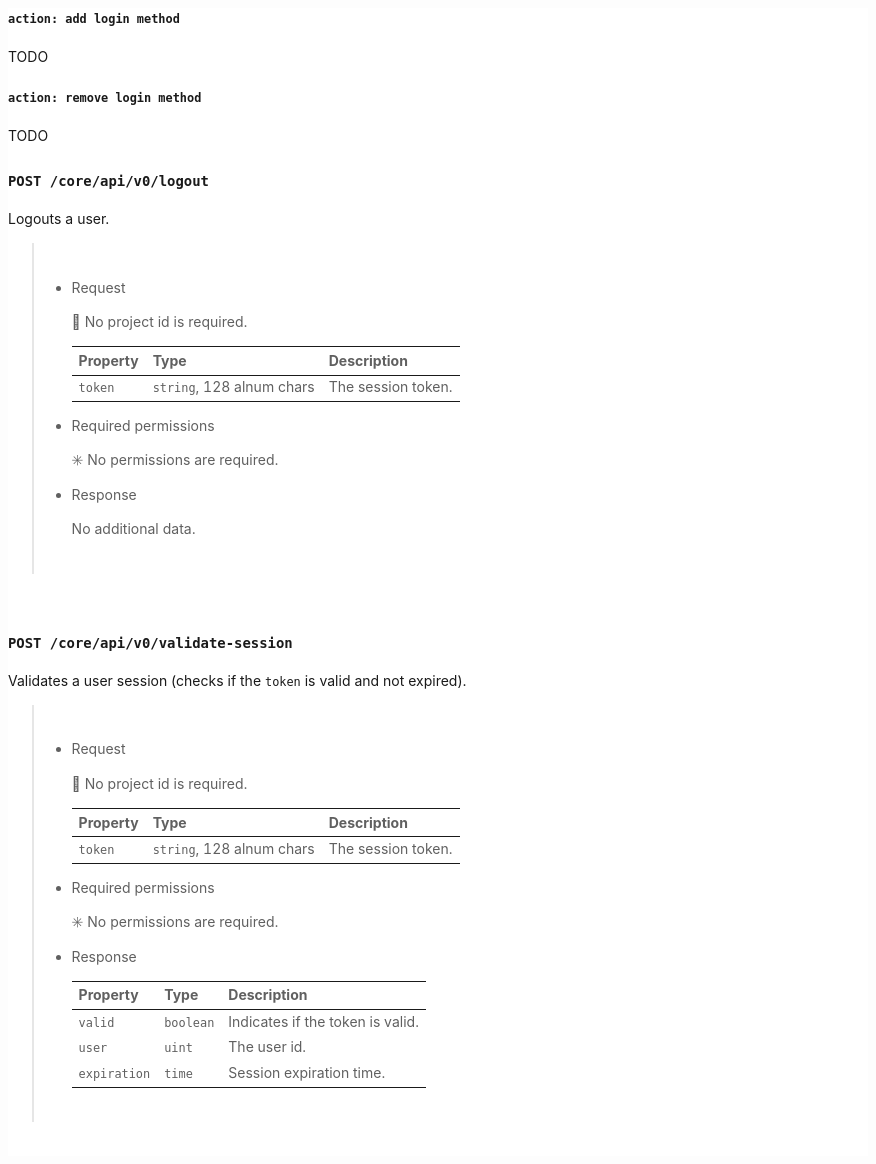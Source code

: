 #### `action: add login method`
TODO

#### `action: remove login method`
TODO

### `POST /core/api/v0/logout`
Logouts a user.

> <br>
>
> - Request
>
>	🧿 No project id is required.
>
> 	Property | Type                      | Description
> 	-------- | ----                      | ---
>	`token`  | `string`, 128 alnum chars | The session token.
>
> - Required permissions
>
>	✳️ No permissions are required.
>
> - Response
>
> 	No additional data.
>
> <br>
<br>

### `POST /core/api/v0/validate-session`
Validates a user session (checks if the `token` is valid and not expired).

> <br>
>
> - Request
>
>	🧿 No project id is required.
>
> 	Property | Type                      | Description
> 	-------- | ----                      | ---
>	`token`  | `string`, 128 alnum chars | The session token.
>
> - Required permissions
>
>	✳️ No permissions are required.
>
> - Response
>
> 	Property     | Type      | Description
> 	--------     | ----      | ---
>	`valid`      | `boolean` | Indicates if the token is valid.
>	`user`       | `uint`    | The user id.
>	`expiration` | `time`    | Session expiration time.
>
> <br>
<br>
